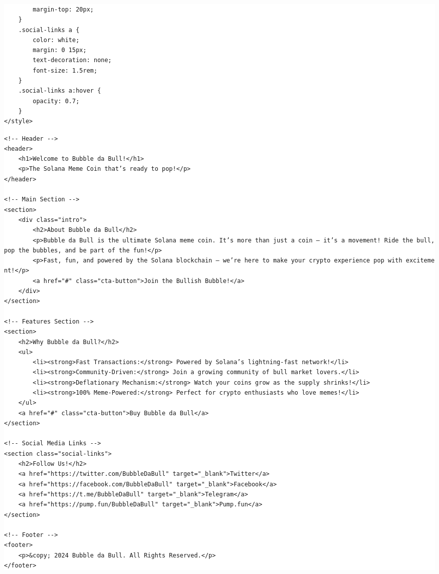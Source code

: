             margin-top: 20px;
        }
        .social-links a {
            color: white;
            margin: 0 15px;
            text-decoration: none;
            font-size: 1.5rem;
        }
        .social-links a:hover {
            opacity: 0.7;
        }
    </style>
</head>
<body>

    <!-- Header -->
    <header>
        <h1>Welcome to Bubble da Bull!</h1>
        <p>The Solana Meme Coin that’s ready to pop!</p>
    </header>

    <!-- Main Section -->
    <section>
        <div class="intro">
            <h2>About Bubble da Bull</h2>
            <p>Bubble da Bull is the ultimate Solana meme coin. It’s more than just a coin – it’s a movement! Ride the bull, pop the bubbles, and be part of the fun!</p>
            <p>Fast, fun, and powered by the Solana blockchain – we’re here to make your crypto experience pop with excitement!</p>
            <a href="#" class="cta-button">Join the Bullish Bubble!</a>
        </div>
    </section>

    <!-- Features Section -->
    <section>
        <h2>Why Bubble da Bull?</h2>
        <ul>
            <li><strong>Fast Transactions:</strong> Powered by Solana’s lightning-fast network!</li>
            <li><strong>Community-Driven:</strong> Join a growing community of bull market lovers.</li>
            <li><strong>Deflationary Mechanism:</strong> Watch your coins grow as the supply shrinks!</li>
            <li><strong>100% Meme-Powered:</strong> Perfect for crypto enthusiasts who love memes!</li>
        </ul>
        <a href="#" class="cta-button">Buy Bubble da Bull</a>
    </section>

    <!-- Social Media Links -->
    <section class="social-links">
        <h2>Follow Us!</h2>
        <a href="https://twitter.com/BubbleDaBull" target="_blank">Twitter</a>
        <a href="https://facebook.com/BubbleDaBull" target="_blank">Facebook</a>
        <a href="https://t.me/BubbleDaBull" target="_blank">Telegram</a>
        <a href="https://pump.fun/BubbleDaBull" target="_blank">Pump.fun</a>
    </section>

    <!-- Footer -->
    <footer>
        <p>&copy; 2024 Bubble da Bull. All Rights Reserved.</p>
    </footer>

</body>
</html>


